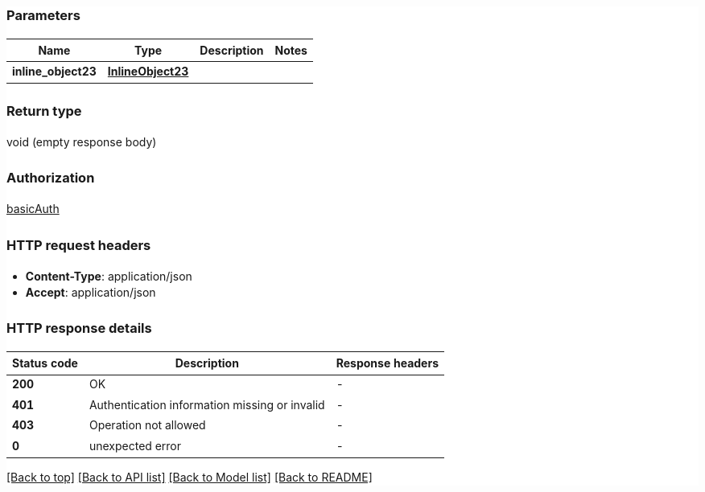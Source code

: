 ### Parameters

Name | Type | Description  | Notes
------------- | ------------- | ------------- | -------------
 **inline_object23** | [**InlineObject23**](InlineObject23.md)|  | 

### Return type

void (empty response body)

### Authorization

[basicAuth](../README.md#basicAuth)

### HTTP request headers

 - **Content-Type**: application/json
 - **Accept**: application/json

### HTTP response details
| Status code | Description | Response headers |
|-------------|-------------|------------------|
**200** | OK |  -  |
**401** | Authentication information missing or invalid |  -  |
**403** | Operation not allowed |  -  |
**0** | unexpected error |  -  |

[[Back to top]](#) [[Back to API list]](../README.md#documentation-for-api-endpoints) [[Back to Model list]](../README.md#documentation-for-models) [[Back to README]](../README.md)

